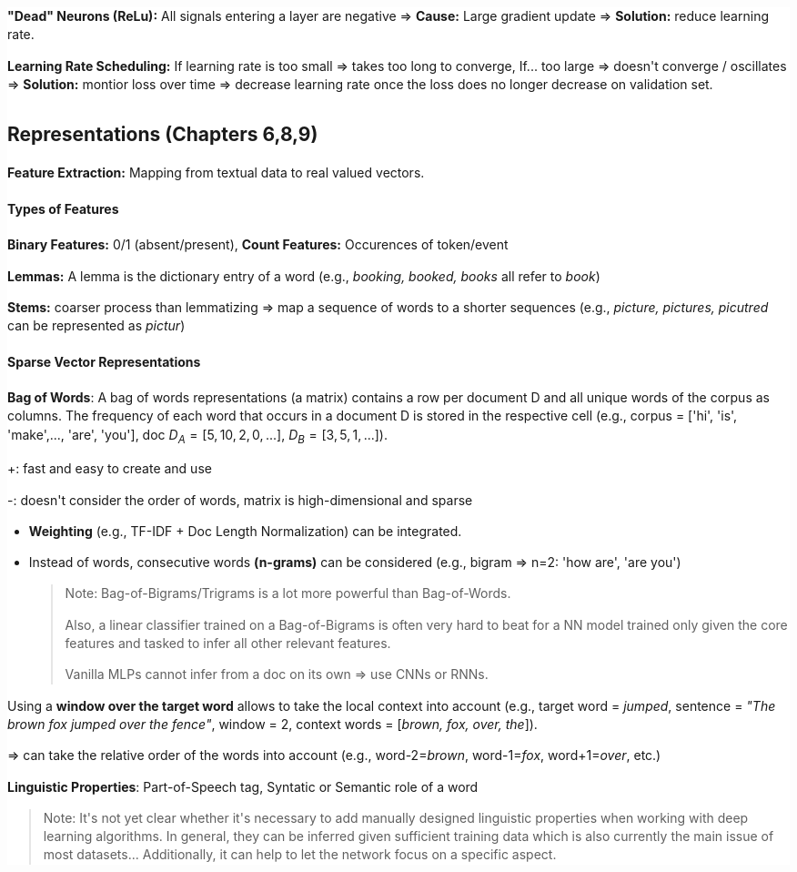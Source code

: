 **"Dead" Neurons (ReLu):** All signals entering a layer are negative => **Cause:** Large gradient update => **Solution:** reduce learning rate.

**Learning Rate Scheduling:** If learning rate is too small => takes too long to converge, If... too large => doesn't converge / oscillates => **Solution:** montior loss over time => decrease learning rate once the loss does no longer decrease on validation set.

<div style="page-break-after: always;"></div>

## Representations (Chapters 6,8,9)

**Feature Extraction:** Mapping from textual data to real valued vectors.

#### Types of Features

**Binary Features:** 0/1 (absent/present), **Count Features:** Occurences of token/event

**Lemmas:** A lemma is the dictionary entry of a word (e.g., _booking, booked, books_ all refer to _book_)

**Stems:** coarser process than lemmatizing => map a sequence of words to a shorter sequences (e.g., _picture, pictures, picutred_ can be represented as _pictur_)

#### Sparse Vector Representations

**Bag of Words**: A bag of words representations (a matrix) contains a row per document D and all unique words of the corpus as columns. The frequency of each word that occurs in a document D is stored in the respective cell (e.g., corpus = \['hi', 'is', 'make',..., 'are', 'you'], doc $D_A = [5,10,2,0,...]$, $D_B = [3,5,1,...]$).

+: fast and easy to create and use

-: doesn't consider the order of words, matrix is high-dimensional and sparse

- **Weighting** (e.g., TF-IDF + Doc Length Normalization) can be integrated.

- Instead of words, consecutive words **(n-grams)** can be considered (e.g., bigram => n=2: 'how are', 'are you')

  > Note: Bag-of-Bigrams/Trigrams is a lot more powerful than Bag-of-Words.
  > 
  > Also, a linear classifier trained on a Bag-of-Bigrams is often very hard to beat for a NN model trained only given the core features and tasked to infer all other relevant features.
  > 
  > Vanilla MLPs cannot infer from a doc on its own => use CNNs or RNNs.

Using a **window over the target word** allows to take the local context into account (e.g., target word = _jumped_, sentence = _"The brown fox jumped over the fence"_, window = 2, context words = \[_brown, fox, over, the_]).

=> can take the relative order of the words into account (e.g., word-2=_brown_, word-1=_fox_, word+1=_over_, etc.)

**Linguistic Properties**: Part-of-Speech tag, Syntatic or Semantic role of a word

> Note: It's not yet clear whether it's necessary to add manually designed linguistic properties when working with deep learning algorithms. In general, they can be inferred given sufficient training data which is also currently the main issue of most datasets... Additionally, it can help to let the network focus on a specific aspect.
